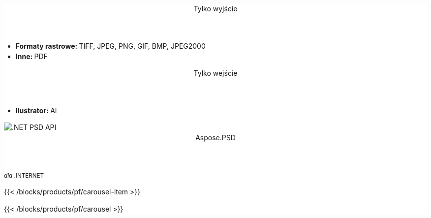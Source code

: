   <div class="d1-col d1-right">
   <header>
    Tylko wyjście
   </header>
   <ul>
    <li>
     <b>
      Formaty rastrowe:
     </b>
     TIFF, JPEG, PNG, GIF, BMP, JPEG2000
    </li>
    <li>
     <b>
      Inne:
     </b>
     PDF
    </li>
   </ul>
   <header>
    Tylko wejście
   </header>
   <ul>
    <li>
     <b>
      Ilustrator:
     </b>
     AI
    </li>
   </ul>
  </div>
  
 </div>
 
 <div class="d1-logo">
  <img width="70" height="75" alt=".NET PSD API" src="https://www.aspose.cloud/templates/aspose/img/products/psd/aspose_psd-for-net.svg"/>
  <header>
   Aspose.PSD
  </header>
  <footer>
   <small>
    <em>
     dla
    </em>
    .INTERNET
   </small>
  </footer>
 </div>
 
</div>

{{< /blocks/products/pf/carousel-item >}}

{{< /blocks/products/pf/carousel >}}
